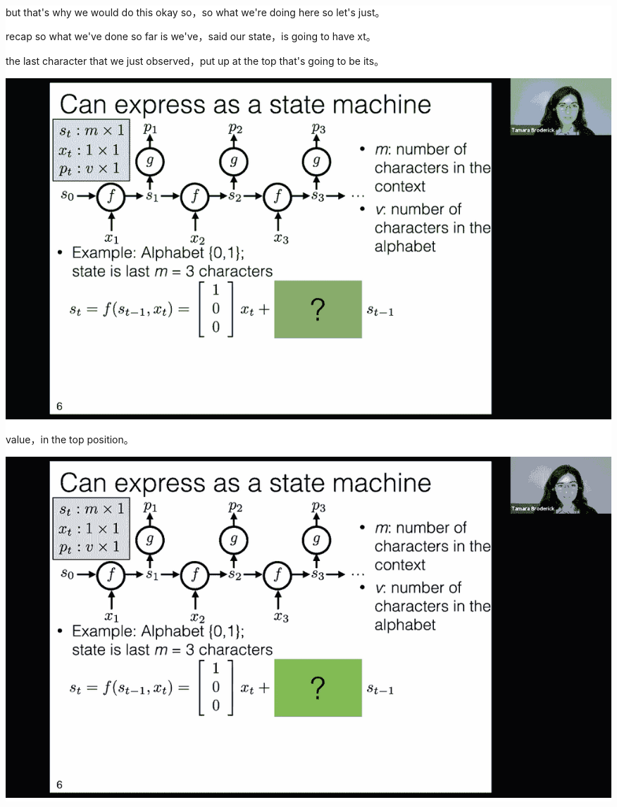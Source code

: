 but that's why we would do this okay so，so what we're doing here so let's just。

recap so what we've done so far is we've，said our state，is going to have xt。

the last character that we just observed，put up at the top that's going to be its。



![](img/52a90b78aac5c82b5fa7c88e786484f1_248.png)

value，in the top position。

![](img/52a90b78aac5c82b5fa7c88e786484f1_250.png)
